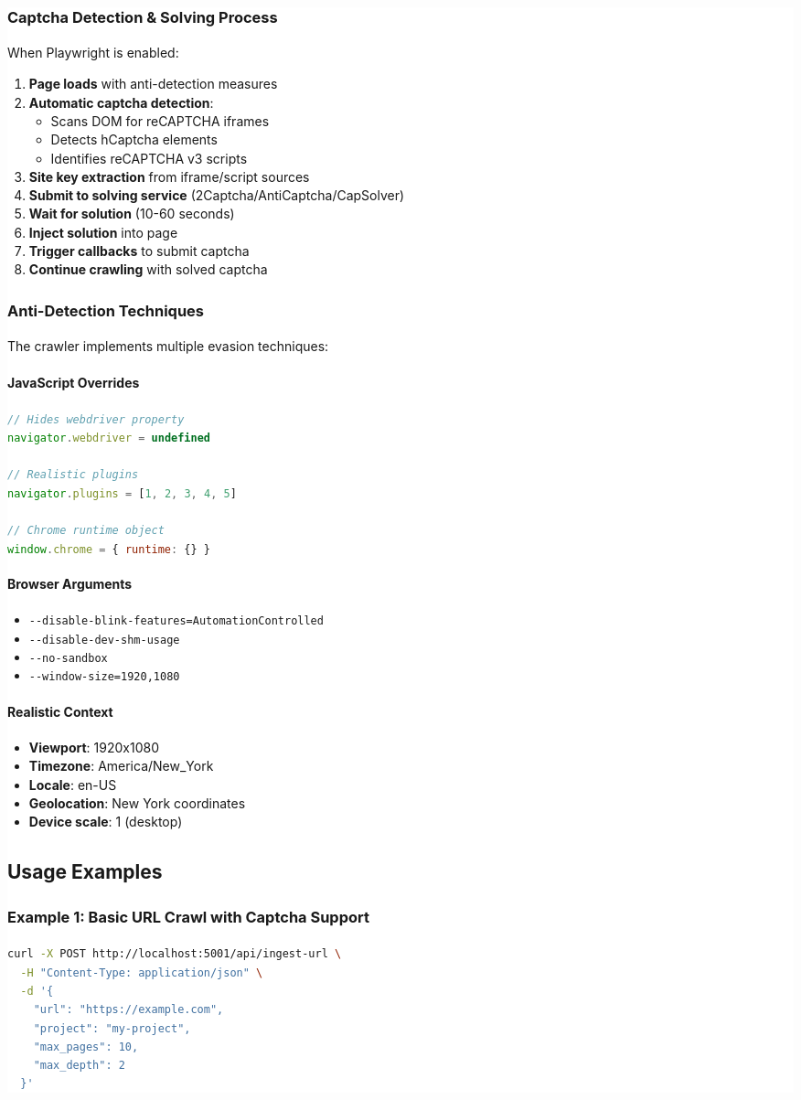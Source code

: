 ### Captcha Detection & Solving Process

When Playwright is enabled:

1. **Page loads** with anti-detection measures
2. **Automatic captcha detection**:
   - Scans DOM for reCAPTCHA iframes
   - Detects hCaptcha elements
   - Identifies reCAPTCHA v3 scripts
3. **Site key extraction** from iframe/script sources
4. **Submit to solving service** (2Captcha/AntiCaptcha/CapSolver)
5. **Wait for solution** (10-60 seconds)
6. **Inject solution** into page
7. **Trigger callbacks** to submit captcha
8. **Continue crawling** with solved captcha

### Anti-Detection Techniques

The crawler implements multiple evasion techniques:

#### JavaScript Overrides
```javascript
// Hides webdriver property
navigator.webdriver = undefined

// Realistic plugins
navigator.plugins = [1, 2, 3, 4, 5]

// Chrome runtime object
window.chrome = { runtime: {} }
```

#### Browser Arguments
- `--disable-blink-features=AutomationControlled`
- `--disable-dev-shm-usage`
- `--no-sandbox`
- `--window-size=1920,1080`

#### Realistic Context
- **Viewport**: 1920x1080
- **Timezone**: America/New_York
- **Locale**: en-US
- **Geolocation**: New York coordinates
- **Device scale**: 1 (desktop)

## Usage Examples

### Example 1: Basic URL Crawl with Captcha Support

```bash
curl -X POST http://localhost:5001/api/ingest-url \
  -H "Content-Type: application/json" \
  -d '{
    "url": "https://example.com",
    "project": "my-project",
    "max_pages": 10,
    "max_depth": 2
  }'
```

